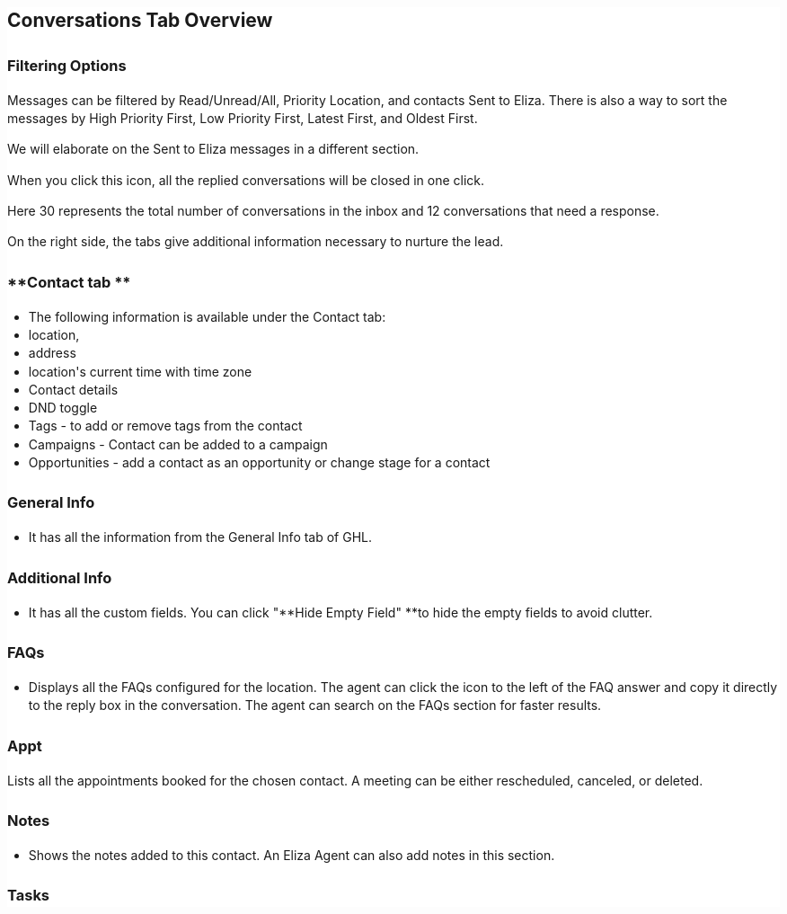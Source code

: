 ## **Conversations Tab Overview**

### **Filtering Options**

Messages can be filtered by Read/Unread/All, Priority Location, and contacts Sent to Eliza. There is also a way to sort the messages by High Priority First, Low Priority First, Latest First, and Oldest First.

We will elaborate on the Sent to Eliza messages in a different section.

When you click this icon, all the replied conversations will be closed in one click.

 Here 30 represents the total number of conversations in the inbox and 12 conversations that need a response.

On the right side, the tabs give additional information necessary to nurture the lead. 

### **Contact tab  **

  * The following information is available under the Contact tab:
  * location, 
  * address
  * location's current time with time zone
  * Contact details
  * DND toggle
  * Tags - to add or remove tags from the contact
  * Campaigns - Contact can be added to a campaign
  * Opportunities - add a contact as an opportunity or change stage for a contact

### **General Info**

  * It has all the information from the General Info tab of GHL.

### **Additional Info**

  * It has all the custom fields. You can click "**Hide Empty Field"  **to hide the empty fields to avoid clutter.

### **FAQs**

  * Displays all the FAQs configured for the location. The agent can click the icon to the left of the FAQ answer and copy it directly to the reply box in the conversation. The agent can search on the FAQs section for faster results.

### **Appt**

Lists all the appointments booked for the chosen contact. A meeting can be either rescheduled, canceled, or deleted.

### **Notes**

  * Shows the notes added to this contact. An Eliza Agent can also add notes in this section.

### **Tasks**
